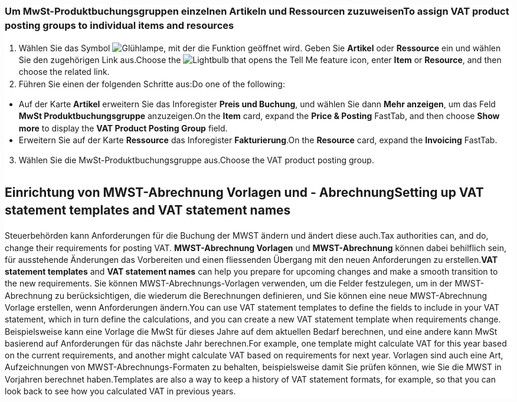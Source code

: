 ### <a name="to-assign-vat-product-posting-groups-to-individual-items-and-resources"></a><span data-ttu-id="f6c8f-179">Um MwSt-Produktbuchungsgruppen einzelnen Artikeln und Ressourcen zuzuweisen</span><span class="sxs-lookup"><span data-stu-id="f6c8f-179">To assign VAT product posting groups to individual items and resources</span></span>  
1. <span data-ttu-id="f6c8f-180">Wählen Sie das Symbol ![Glühlampe, mit der die Funktion](media/ui-search/search_small.png "Wie möchten Sie weiter verfahren") geöffnet wird. Geben Sie **Artikel** oder **Ressource** ein und wählen Sie den zugehörigen Link aus.</span><span class="sxs-lookup"><span data-stu-id="f6c8f-180">Choose the ![Lightbulb that opens the Tell Me feature](media/ui-search/search_small.png "Tell me what you want to do") icon, enter **Item** or **Resource**, and then choose the related link.</span></span>  
2. <span data-ttu-id="f6c8f-181">Führen Sie einen der folgenden Schritte aus:</span><span class="sxs-lookup"><span data-stu-id="f6c8f-181">Do one of the following:</span></span>  

* <span data-ttu-id="f6c8f-182">Auf der Karte **Artikel** erweitern Sie das Inforegister **Preis und Buchung**, und wählen Sie dann **Mehr anzeigen**, um das Feld **MwSt Produktbuchungsgruppe** anzuzeigen.</span><span class="sxs-lookup"><span data-stu-id="f6c8f-182">On the **Item** card, expand the **Price & Posting** FastTab, and then choose **Show more** to display the **VAT Product Posting Group** field.</span></span>  
* <span data-ttu-id="f6c8f-183">Erweitern Sie auf der Karte **Ressource** das Inforegister **Fakturierung**.</span><span class="sxs-lookup"><span data-stu-id="f6c8f-183">On the **Resource** card, expand the **Invoicing** FastTab.</span></span>  
3. <span data-ttu-id="f6c8f-184">Wählen Sie die MwSt-Produktbuchungsgruppe aus.</span><span class="sxs-lookup"><span data-stu-id="f6c8f-184">Choose the VAT product posting group.</span></span>  

## <a name="setting-up-vat-statement-templates-and-vat-statement-names"></a><span data-ttu-id="f6c8f-185">Einrichtung von MWST-Abrechnung Vorlagen und - Abrechnung</span><span class="sxs-lookup"><span data-stu-id="f6c8f-185">Setting up VAT statement templates and VAT statement names</span></span>
<span data-ttu-id="f6c8f-186">Steuerbehörden kann Anforderungen für die Buchung der MWST ändern und ändert diese auch.</span><span class="sxs-lookup"><span data-stu-id="f6c8f-186">Tax authorities can, and do, change their requirements for posting VAT.</span></span> <span data-ttu-id="f6c8f-187">**MWST-Abrechnung Vorlagen** und **MWST-Abrechnung** können dabei behilflich sein, für ausstehende Änderungen das Vorbereiten und einen fliessenden Übergang mit den neuen Anforderungen zu erstellen.</span><span class="sxs-lookup"><span data-stu-id="f6c8f-187">**VAT statement templates** and **VAT statement names** can help you prepare for upcoming changes and make a smooth transition to the new requirements.</span></span> <span data-ttu-id="f6c8f-188">Sie können MWST-Abrechnungs-Vorlagen verwenden, um die Felder festzulegen, um in der MWST-Abrechnung zu berücksichtigen, die wiederum die Berechnungen definieren, und Sie können eine neue MWST-Abrechnung Vorlage erstellen, wenn Anforderungen ändern.</span><span class="sxs-lookup"><span data-stu-id="f6c8f-188">You can use VAT statement templates to define the fields to include in your VAT statement, which in turn define the calculations, and you can create a new VAT statement template when requirements change.</span></span> <span data-ttu-id="f6c8f-189">Beispielsweise kann eine Vorlage die MwSt für dieses Jahre auf dem aktuellen Bedarf berechnen, und eine andere kann MwSt basierend auf Anforderungen für das nächste Jahr berechnen.</span><span class="sxs-lookup"><span data-stu-id="f6c8f-189">For example, one template might calculate VAT for this year based on the current requirements, and another might calculate VAT based on requirements for next year.</span></span> <span data-ttu-id="f6c8f-190">Vorlagen sind auch eine Art, Aufzeichnungen von MWST-Abrechnungs-Formaten zu behalten, beispielsweise damit Sie prüfen können, wie Sie die MWST in Vorjahren berechnet haben.</span><span class="sxs-lookup"><span data-stu-id="f6c8f-190">Templates are also a way to keep a history of VAT statement formats, for example, so that you can look back to see how you calculated VAT in previous years.</span></span>
